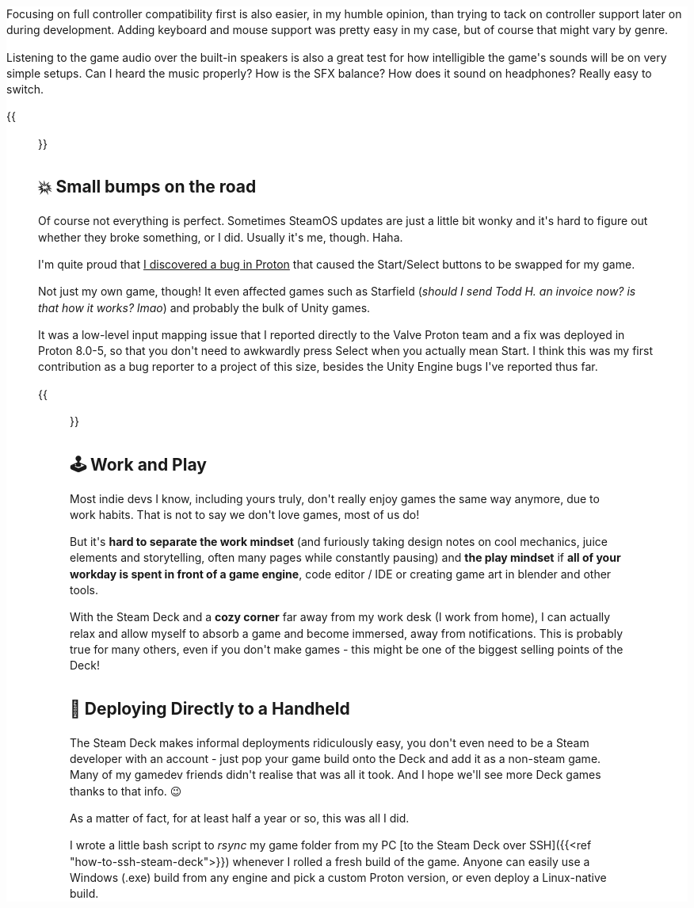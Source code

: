 Focusing on full controller compatibility first is also easier, in my humble opinion, than trying to tack on controller support later on during development. Adding keyboard and mouse support was pretty easy in my case, but of course that might vary by genre.

Listening to the game audio over the built-in speakers is also a great test for how intelligible the game's sounds will be on very simple setups. Can I heard the music properly? How is the SFX balance? How does it sound on headphones? Really easy to switch.

{{<figure src="the-proton-bugfix.jpg" caption="I found a bug in Proton, am I a real developer now?!">}}

## 💥 Small bumps on the road

Of course not everything is perfect. Sometimes SteamOS updates are just a little bit wonky and it's hard to figure out whether they broke something, or I did. Usually it's me, though. Haha.

I'm quite proud that [I discovered a bug in Proton](https://github.com/ValveSoftware/Proton/issues/6861) that caused the Start/Select buttons to be swapped for my game.

Not just my own game, though! It even affected games such as Starfield (*should I send Todd H. an invoice now? is that how it works? lmao*) and probably the bulk of Unity games.

It was a low-level input mapping issue that I reported directly to the Valve Proton team and a fix was deployed in Proton 8.0-5, so that you don't need to awkwardly press Select when you actually mean Start. I think this was my first contribution as a bug reporter to a project of this size, besides the Unity Engine bugs I've reported thus far.

{{<figure src="my-steam-library.jpg" caption="I mostly play in the living room these days. Deck docked or handheld.">}}

## 🕹️ Work and Play

Most indie devs I know, including yours truly, don't really enjoy games the same way anymore, due to work habits. That is not to say we don't love games, most of us do!

But it's **hard to separate the work mindset** (and furiously taking design notes on cool mechanics, juice elements and storytelling, often many pages while constantly pausing) and **the play mindset** if **all of your workday is spent in front of a game engine**, code editor / IDE or creating game art in blender and other tools.

With the Steam Deck and a **cozy corner** far away from my work desk (I work from home), I can actually relax and allow myself to absorb a game and become immersed, away from notifications. This is probably true for many others, even if you don't make games - this might be one of the biggest selling points of the Deck!

## 💾 Deploying Directly to a Handheld

The Steam Deck makes informal deployments ridiculously easy, you don't even need to be a Steam developer with an account - just pop your game build onto the Deck and add it as a non-steam game. Many of my gamedev friends didn't realise that was all it took. And I hope we'll see more Deck games thanks to that info. 😉

As a matter of fact, for at least half a year or so, this was all I did.

I wrote a little bash script to *rsync* my game folder from my PC [to the Steam Deck over SSH]({{<ref "how-to-ssh-steam-deck">}}) whenever I rolled a fresh build of the game. Anyone can easily use a Windows (.exe) build from any engine and pick a custom Proton version, or even deploy a Linux-native build.
